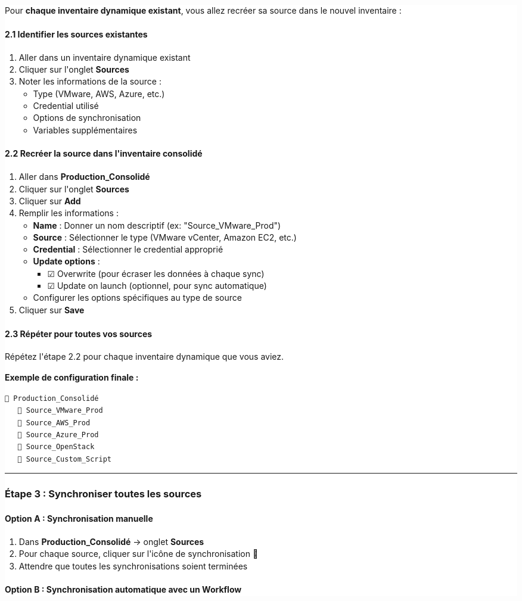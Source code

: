 Pour **chaque inventaire dynamique existant**, vous allez recréer sa source dans le nouvel inventaire :

#### 2.1 Identifier les sources existantes

1. Aller dans un inventaire dynamique existant
2. Cliquer sur l'onglet **Sources**
3. Noter les informations de la source :
   - Type (VMware, AWS, Azure, etc.)
   - Credential utilisé
   - Options de synchronisation
   - Variables supplémentaires

#### 2.2 Recréer la source dans l'inventaire consolidé

1. Aller dans **Production_Consolidé**
2. Cliquer sur l'onglet **Sources**
3. Cliquer sur **Add**
4. Remplir les informations :
   - **Name** : Donner un nom descriptif (ex: "Source_VMware_Prod")
   - **Source** : Sélectionner le type (VMware vCenter, Amazon EC2, etc.)
   - **Credential** : Sélectionner le credential approprié
   - **Update options** : 
     - ☑ Overwrite (pour écraser les données à chaque sync)
     - ☑ Update on launch (optionnel, pour sync automatique)
   - Configurer les options spécifiques au type de source
5. Cliquer sur **Save**

#### 2.3 Répéter pour toutes vos sources

Répétez l'étape 2.2 pour chaque inventaire dynamique que vous aviez.

**Exemple de configuration finale :**
```
📁 Production_Consolidé
   🔌 Source_VMware_Prod
   🔌 Source_AWS_Prod
   🔌 Source_Azure_Prod
   🔌 Source_OpenStack
   🔌 Source_Custom_Script
```

---

### Étape 3 : Synchroniser toutes les sources

#### Option A : Synchronisation manuelle

1. Dans **Production_Consolidé** → onglet **Sources**
2. Pour chaque source, cliquer sur l'icône de synchronisation 🔄
3. Attendre que toutes les synchronisations soient terminées

#### Option B : Synchronisation automatique avec un Workflow
